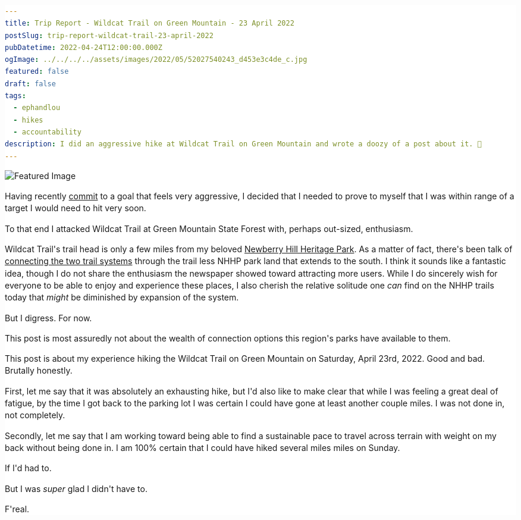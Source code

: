 ```yaml
---
title: Trip Report - Wildcat Trail on Green Mountain - 23 April 2022
postSlug: trip-report-wildcat-trail-23-april-2022
pubDatetime: 2022-04-24T12:00:00.000Z
ogImage: ../../../../assets/images/2022/05/52027540243_d453e3c4de_c.jpg
featured: false
draft: false
tags:
  - ephandlou
  - hikes
  - accountability
description: I did an aggressive hike at Wildcat Trail on Green Mountain and wrote a doozy of a post about it. 💪
---
```


![Featured Image](@/assets/images/2022/05/52027540243_d453e3c4de_c.jpg)

Having recently [commit](/posts/committing-to-something-scary/) to a goal that feels very aggressive, I decided that I needed to prove to myself that I was within range of a target I would need to hit very soon.

To that end I attacked Wildcat Trail at Green Mountain State Forest with, perhaps out-sized, enthusiasm.

Wildcat Trail's trail head is only a few miles from my beloved [Newberry Hill Heritage Park](https://www.wta.org/go-hiking/hikes/newberry-hill-heritage-park). As a matter of fact, there's been talk of [connecting the two trail systems](https://www.kitsapsun.com/story/news/2020/10/22/connector-trail-could-link-newberry-hill-heritage-park-green-mountain/3724279001/) through the trail less NHHP park land that extends to the south. I think it sounds like a fantastic idea, though I do not share the enthusiasm the newspaper showed toward attracting more users. While I do sincerely wish for everyone to be able to enjoy and experience these places, I also cherish the relative solitude one _can_ find on the NHHP trails today that _might_ be diminished by expansion of the system.

But I digress. For now.

This post is most assuredly not about the wealth of connection options this region's parks have available to them.

This post is about my experience hiking the Wildcat Trail on Green Mountain on Saturday, April 23rd, 2022. Good and bad. Brutally honestly.

First, let me say that it was absolutely an exhausting hike, but I'd also like to make clear that while I was feeling a great deal of fatigue, by the time I got back to the parking lot I was certain I could have gone at least another couple miles. I was not done in, not completely.

Secondly, let me say that I am working toward being able to find a sustainable pace to travel across terrain with weight on my back without being done in. I am 100% certain that I could have hiked several miles miles on Sunday.

If I'd had to.

But I was _super_ glad I didn't have to.

F'real.
